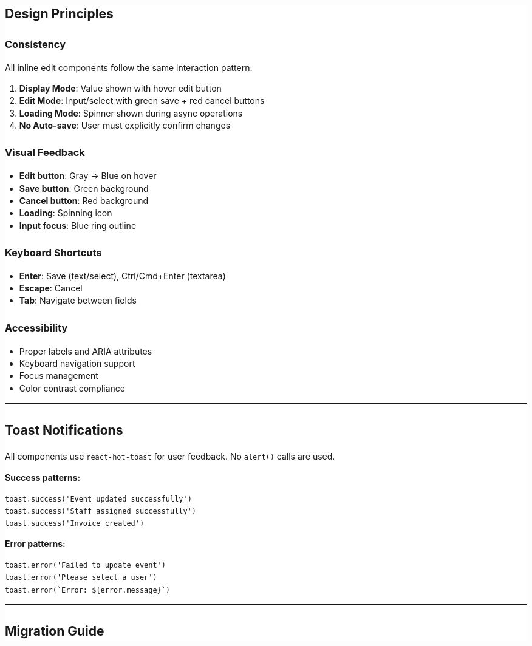 
## Design Principles

### Consistency
All inline edit components follow the same interaction pattern:
1. **Display Mode**: Value shown with hover edit button
2. **Edit Mode**: Input/select with green save + red cancel buttons
3. **Loading Mode**: Spinner shown during async operations
4. **No Auto-save**: User must explicitly confirm changes

### Visual Feedback
- **Edit button**: Gray → Blue on hover
- **Save button**: Green background
- **Cancel button**: Red background
- **Loading**: Spinning icon
- **Input focus**: Blue ring outline

### Keyboard Shortcuts
- **Enter**: Save (text/select), Ctrl/Cmd+Enter (textarea)
- **Escape**: Cancel
- **Tab**: Navigate between fields

### Accessibility
- Proper labels and ARIA attributes
- Keyboard navigation support
- Focus management
- Color contrast compliance

---

## Toast Notifications

All components use `react-hot-toast` for user feedback. No `alert()` calls are used.

**Success patterns:**
```tsx
toast.success('Event updated successfully')
toast.success('Staff assigned successfully')
toast.success('Invoice created')
```

**Error patterns:**
```tsx
toast.error('Failed to update event')
toast.error('Please select a user')
toast.error(`Error: ${error.message}`)
```

---

## Migration Guide
